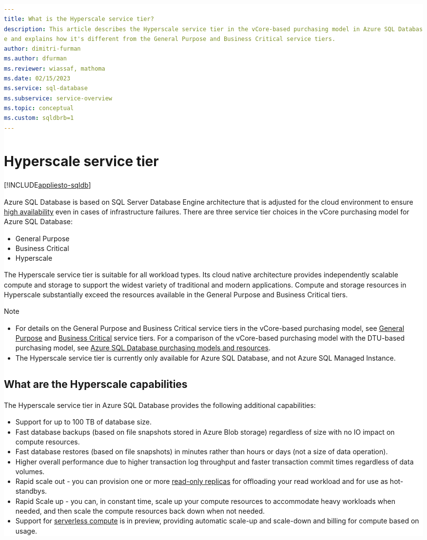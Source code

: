 ```yaml
---
title: What is the Hyperscale service tier?
description: This article describes the Hyperscale service tier in the vCore-based purchasing model in Azure SQL Database and explains how it's different from the General Purpose and Business Critical service tiers.
author: dimitri-furman
ms.author: dfurman
ms.reviewer: wiassaf, mathoma
ms.date: 02/15/2023
ms.service: sql-database
ms.subservice: service-overview
ms.topic: conceptual
ms.custom: sqldbrb=1
---
```


# Hyperscale service tier
[!INCLUDE[appliesto-sqldb](../includes/appliesto-sqldb.md)]

Azure SQL Database is based on SQL Server Database Engine architecture that is adjusted for the cloud environment to ensure [high availability](https://azure.microsoft.com/support/legal/sla/azure-sql-database/) even in cases of infrastructure failures. There are three service tier choices in the vCore purchasing model for Azure SQL Database:  

- General Purpose
- Business Critical
- Hyperscale

The Hyperscale service tier is suitable for all workload types. Its cloud native architecture provides independently scalable compute and storage to support the widest variety of traditional and modern applications. Compute and storage resources in Hyperscale substantially exceed the resources available in the General Purpose and Business Critical tiers. 

> [!NOTE]
>
> - For details on the General Purpose and Business Critical service tiers in the vCore-based purchasing model, see [General Purpose](service-tier-general-purpose.md) and [Business Critical](service-tier-business-critical.md) service tiers. For a comparison of the vCore-based purchasing model with the DTU-based purchasing model, see [Azure SQL Database purchasing models and resources](purchasing-models.md).
> - The Hyperscale service tier is currently only available for Azure SQL Database, and not Azure SQL Managed Instance.

## What are the Hyperscale capabilities

The Hyperscale service tier in Azure SQL Database provides the following additional capabilities:

- Support for up to 100 TB of database size.
- Fast database backups (based on file snapshots stored in Azure Blob storage) regardless of size with no IO impact on compute resources.
- Fast database restores (based on file snapshots) in minutes rather than hours or days (not a size of data operation).
- Higher overall performance due to higher transaction log throughput and faster transaction commit times regardless of data volumes.
- Rapid scale out - you can provision one or more [read-only replicas](service-tier-hyperscale-replicas.md) for offloading your read workload and for use as hot-standbys.
- Rapid Scale up - you can, in constant time, scale up your compute resources to accommodate heavy workloads when needed, and then scale the compute resources back down when not needed.
- Support for [serverless compute](serverless-tier-overview.md) is in preview, providing automatic scale-up and scale-down and billing for compute based on usage.
